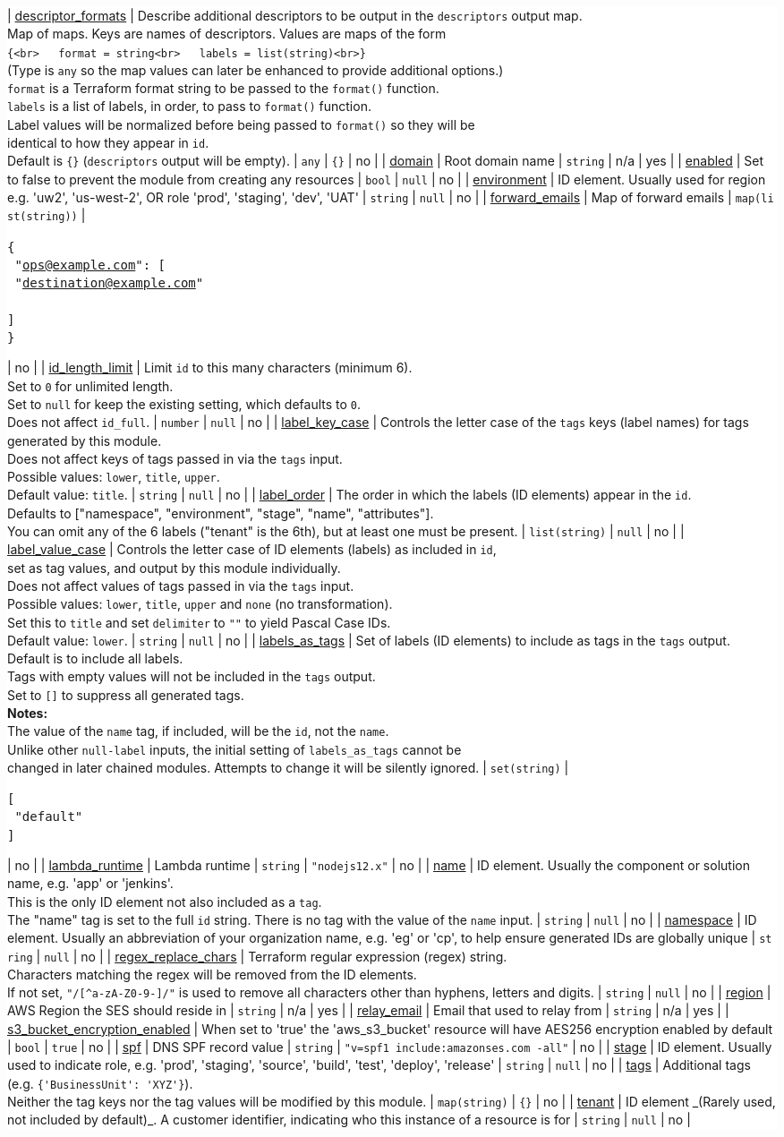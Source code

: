 | <a name="input_descriptor_formats"></a> [descriptor\_formats](#input\_descriptor\_formats) | Describe additional descriptors to be output in the `descriptors` output map.<br>Map of maps. Keys are names of descriptors. Values are maps of the form<br>`{<br>   format = string<br>   labels = list(string)<br>}`<br>(Type is `any` so the map values can later be enhanced to provide additional options.)<br>`format` is a Terraform format string to be passed to the `format()` function.<br>`labels` is a list of labels, in order, to pass to `format()` function.<br>Label values will be normalized before being passed to `format()` so they will be<br>identical to how they appear in `id`.<br>Default is `{}` (`descriptors` output will be empty). | `any` | `{}` | no |
| <a name="input_domain"></a> [domain](#input\_domain) | Root domain name | `string` | n/a | yes |
| <a name="input_enabled"></a> [enabled](#input\_enabled) | Set to false to prevent the module from creating any resources | `bool` | `null` | no |
| <a name="input_environment"></a> [environment](#input\_environment) | ID element. Usually used for region e.g. 'uw2', 'us-west-2', OR role 'prod', 'staging', 'dev', 'UAT' | `string` | `null` | no |
| <a name="input_forward_emails"></a> [forward\_emails](#input\_forward\_emails) | Map of forward emails | `map(list(string))` | <pre>{<br>  "ops@example.com": [<br>    "destination@example.com"<br>  ]<br>}</pre> | no |
| <a name="input_id_length_limit"></a> [id\_length\_limit](#input\_id\_length\_limit) | Limit `id` to this many characters (minimum 6).<br>Set to `0` for unlimited length.<br>Set to `null` for keep the existing setting, which defaults to `0`.<br>Does not affect `id_full`. | `number` | `null` | no |
| <a name="input_label_key_case"></a> [label\_key\_case](#input\_label\_key\_case) | Controls the letter case of the `tags` keys (label names) for tags generated by this module.<br>Does not affect keys of tags passed in via the `tags` input.<br>Possible values: `lower`, `title`, `upper`.<br>Default value: `title`. | `string` | `null` | no |
| <a name="input_label_order"></a> [label\_order](#input\_label\_order) | The order in which the labels (ID elements) appear in the `id`.<br>Defaults to ["namespace", "environment", "stage", "name", "attributes"].<br>You can omit any of the 6 labels ("tenant" is the 6th), but at least one must be present. | `list(string)` | `null` | no |
| <a name="input_label_value_case"></a> [label\_value\_case](#input\_label\_value\_case) | Controls the letter case of ID elements (labels) as included in `id`,<br>set as tag values, and output by this module individually.<br>Does not affect values of tags passed in via the `tags` input.<br>Possible values: `lower`, `title`, `upper` and `none` (no transformation).<br>Set this to `title` and set `delimiter` to `""` to yield Pascal Case IDs.<br>Default value: `lower`. | `string` | `null` | no |
| <a name="input_labels_as_tags"></a> [labels\_as\_tags](#input\_labels\_as\_tags) | Set of labels (ID elements) to include as tags in the `tags` output.<br>Default is to include all labels.<br>Tags with empty values will not be included in the `tags` output.<br>Set to `[]` to suppress all generated tags.<br>**Notes:**<br>  The value of the `name` tag, if included, will be the `id`, not the `name`.<br>  Unlike other `null-label` inputs, the initial setting of `labels_as_tags` cannot be<br>  changed in later chained modules. Attempts to change it will be silently ignored. | `set(string)` | <pre>[<br>  "default"<br>]</pre> | no |
| <a name="input_lambda_runtime"></a> [lambda\_runtime](#input\_lambda\_runtime) | Lambda runtime | `string` | `"nodejs12.x"` | no |
| <a name="input_name"></a> [name](#input\_name) | ID element. Usually the component or solution name, e.g. 'app' or 'jenkins'.<br>This is the only ID element not also included as a `tag`.<br>The "name" tag is set to the full `id` string. There is no tag with the value of the `name` input. | `string` | `null` | no |
| <a name="input_namespace"></a> [namespace](#input\_namespace) | ID element. Usually an abbreviation of your organization name, e.g. 'eg' or 'cp', to help ensure generated IDs are globally unique | `string` | `null` | no |
| <a name="input_regex_replace_chars"></a> [regex\_replace\_chars](#input\_regex\_replace\_chars) | Terraform regular expression (regex) string.<br>Characters matching the regex will be removed from the ID elements.<br>If not set, `"/[^a-zA-Z0-9-]/"` is used to remove all characters other than hyphens, letters and digits. | `string` | `null` | no |
| <a name="input_region"></a> [region](#input\_region) | AWS Region the SES should reside in | `string` | n/a | yes |
| <a name="input_relay_email"></a> [relay\_email](#input\_relay\_email) | Email that used to relay from | `string` | n/a | yes |
| <a name="input_s3_bucket_encryption_enabled"></a> [s3\_bucket\_encryption\_enabled](#input\_s3\_bucket\_encryption\_enabled) | When set to 'true' the 'aws\_s3\_bucket' resource will have AES256 encryption enabled by default | `bool` | `true` | no |
| <a name="input_spf"></a> [spf](#input\_spf) | DNS SPF record value | `string` | `"v=spf1 include:amazonses.com -all"` | no |
| <a name="input_stage"></a> [stage](#input\_stage) | ID element. Usually used to indicate role, e.g. 'prod', 'staging', 'source', 'build', 'test', 'deploy', 'release' | `string` | `null` | no |
| <a name="input_tags"></a> [tags](#input\_tags) | Additional tags (e.g. `{'BusinessUnit': 'XYZ'}`).<br>Neither the tag keys nor the tag values will be modified by this module. | `map(string)` | `{}` | no |
| <a name="input_tenant"></a> [tenant](#input\_tenant) | ID element \_(Rarely used, not included by default)\_. A customer identifier, indicating who this instance of a resource is for | `string` | `null` | no |

  [goruha_homepage]: https://github.com/goruha
  [goruha_avatar]: https://img.cloudposse.com/150x150/https://github.com/goruha.png
  [osterman_homepage]: https://github.com/osterman
  [osterman_avatar]: https://img.cloudposse.com/150x150/https://github.com/osterman.png
  [aknysh_homepage]: https://github.com/aknysh
  [aknysh_avatar]: https://img.cloudposse.com/150x150/https://github.com/aknysh.png
  [logo]: https://cloudposse.com/logo-300x69.svg
  [docs]: https://cpco.io/docs?utm_source=github&utm_medium=readme&utm_campaign=cloudposse/terraform-aws-ses-lambda-forwarder&utm_content=docs
  [website]: https://cpco.io/homepage?utm_source=github&utm_medium=readme&utm_campaign=cloudposse/terraform-aws-ses-lambda-forwarder&utm_content=website
  [github]: https://cpco.io/github?utm_source=github&utm_medium=readme&utm_campaign=cloudposse/terraform-aws-ses-lambda-forwarder&utm_content=github
  [jobs]: https://cpco.io/jobs?utm_source=github&utm_medium=readme&utm_campaign=cloudposse/terraform-aws-ses-lambda-forwarder&utm_content=jobs
  [hire]: https://cpco.io/hire?utm_source=github&utm_medium=readme&utm_campaign=cloudposse/terraform-aws-ses-lambda-forwarder&utm_content=hire
  [slack]: https://cpco.io/slack?utm_source=github&utm_medium=readme&utm_campaign=cloudposse/terraform-aws-ses-lambda-forwarder&utm_content=slack
  [linkedin]: https://cpco.io/linkedin?utm_source=github&utm_medium=readme&utm_campaign=cloudposse/terraform-aws-ses-lambda-forwarder&utm_content=linkedin
  [twitter]: https://cpco.io/twitter?utm_source=github&utm_medium=readme&utm_campaign=cloudposse/terraform-aws-ses-lambda-forwarder&utm_content=twitter
  [testimonial]: https://cpco.io/leave-testimonial?utm_source=github&utm_medium=readme&utm_campaign=cloudposse/terraform-aws-ses-lambda-forwarder&utm_content=testimonial
  [office_hours]: https://cloudposse.com/office-hours?utm_source=github&utm_medium=readme&utm_campaign=cloudposse/terraform-aws-ses-lambda-forwarder&utm_content=office_hours
  [newsletter]: https://cpco.io/newsletter?utm_source=github&utm_medium=readme&utm_campaign=cloudposse/terraform-aws-ses-lambda-forwarder&utm_content=newsletter
  [discourse]: https://ask.sweetops.com/?utm_source=github&utm_medium=readme&utm_campaign=cloudposse/terraform-aws-ses-lambda-forwarder&utm_content=discourse
  [email]: https://cpco.io/email?utm_source=github&utm_medium=readme&utm_campaign=cloudposse/terraform-aws-ses-lambda-forwarder&utm_content=email
  [commercial_support]: https://cpco.io/commercial-support?utm_source=github&utm_medium=readme&utm_campaign=cloudposse/terraform-aws-ses-lambda-forwarder&utm_content=commercial_support
  [we_love_open_source]: https://cpco.io/we-love-open-source?utm_source=github&utm_medium=readme&utm_campaign=cloudposse/terraform-aws-ses-lambda-forwarder&utm_content=we_love_open_source
  [terraform_modules]: https://cpco.io/terraform-modules?utm_source=github&utm_medium=readme&utm_campaign=cloudposse/terraform-aws-ses-lambda-forwarder&utm_content=terraform_modules
  [readme_header_img]: https://cloudposse.com/readme/header/img
  [readme_header_link]: https://cloudposse.com/readme/header/link?utm_source=github&utm_medium=readme&utm_campaign=cloudposse/terraform-aws-ses-lambda-forwarder&utm_content=readme_header_link
  [readme_footer_img]: https://cloudposse.com/readme/footer/img
  [readme_footer_link]: https://cloudposse.com/readme/footer/link?utm_source=github&utm_medium=readme&utm_campaign=cloudposse/terraform-aws-ses-lambda-forwarder&utm_content=readme_footer_link
  [readme_commercial_support_img]: https://cloudposse.com/readme/commercial-support/img
  [readme_commercial_support_link]: https://cloudposse.com/readme/commercial-support/link?utm_source=github&utm_medium=readme&utm_campaign=cloudposse/terraform-aws-ses-lambda-forwarder&utm_content=readme_commercial_support_link
  [share_twitter]: https://twitter.com/intent/tweet/?text=terraform-aws-ses-lambda-forwarder&url=https://github.com/cloudposse/terraform-aws-ses-lambda-forwarder
  [share_linkedin]: https://www.linkedin.com/shareArticle?mini=true&title=terraform-aws-ses-lambda-forwarder&url=https://github.com/cloudposse/terraform-aws-ses-lambda-forwarder
  [share_reddit]: https://reddit.com/submit/?url=https://github.com/cloudposse/terraform-aws-ses-lambda-forwarder
  [share_facebook]: https://facebook.com/sharer/sharer.php?u=https://github.com/cloudposse/terraform-aws-ses-lambda-forwarder
  [share_googleplus]: https://plus.google.com/share?url=https://github.com/cloudposse/terraform-aws-ses-lambda-forwarder
  [share_email]: mailto:?subject=terraform-aws-ses-lambda-forwarder&body=https://github.com/cloudposse/terraform-aws-ses-lambda-forwarder
  [beacon]: https://ga-beacon.cloudposse.com/UA-76589703-4/cloudposse/terraform-aws-ses-lambda-forwarder?pixel&cs=github&cm=readme&an=terraform-aws-ses-lambda-forwarder